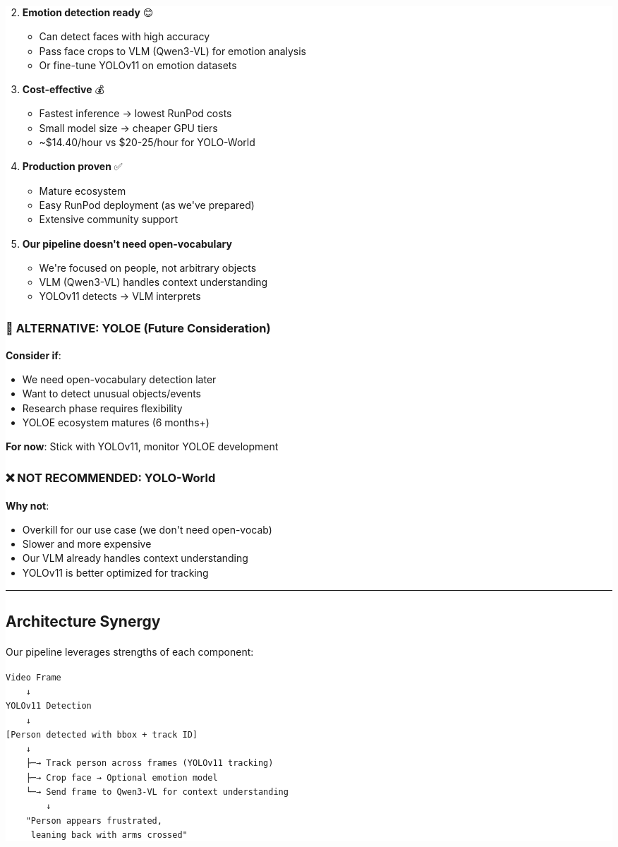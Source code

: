 2. **Emotion detection ready** 😊
   - Can detect faces with high accuracy
   - Pass face crops to VLM (Qwen3-VL) for emotion analysis
   - Or fine-tune YOLOv11 on emotion datasets

3. **Cost-effective** 💰
   - Fastest inference → lowest RunPod costs
   - Small model size → cheaper GPU tiers
   - ~$14.40/hour vs $20-25/hour for YOLO-World

4. **Production proven** ✅
   - Mature ecosystem
   - Easy RunPod deployment (as we've prepared)
   - Extensive community support

5. **Our pipeline doesn't need open-vocabulary**
   - We're focused on people, not arbitrary objects
   - VLM (Qwen3-VL) handles context understanding
   - YOLOv11 detects → VLM interprets

### 🤔 **ALTERNATIVE: YOLOE (Future Consideration)**

**Consider if**:
- We need open-vocabulary detection later
- Want to detect unusual objects/events
- Research phase requires flexibility
- YOLOE ecosystem matures (6 months+)

**For now**: Stick with YOLOv11, monitor YOLOE development

### ❌ **NOT RECOMMENDED: YOLO-World**

**Why not**:
- Overkill for our use case (we don't need open-vocab)
- Slower and more expensive
- Our VLM already handles context understanding
- YOLOv11 is better optimized for tracking

---

## Architecture Synergy

Our pipeline leverages strengths of each component:

```
Video Frame
    ↓
YOLOv11 Detection
    ↓
[Person detected with bbox + track ID]
    ↓
    ├─→ Track person across frames (YOLOv11 tracking)
    ├─→ Crop face → Optional emotion model
    └─→ Send frame to Qwen3-VL for context understanding
        ↓
    "Person appears frustrated,
     leaning back with arms crossed"
```
